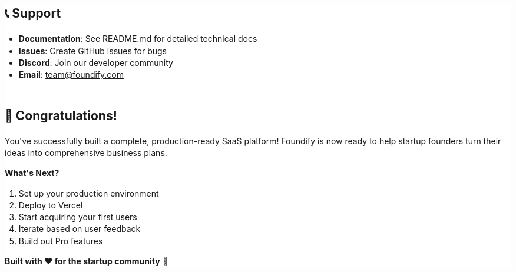 ## 📞 Support

- **Documentation**: See README.md for detailed technical docs
- **Issues**: Create GitHub issues for bugs
- **Discord**: Join our developer community
- **Email**: team@foundify.com

---

## 🎉 Congratulations!

You've successfully built a complete, production-ready SaaS platform! Foundify is now ready to help startup founders turn their ideas into comprehensive business plans.

**What's Next?**
1. Set up your production environment
2. Deploy to Vercel
3. Start acquiring your first users
4. Iterate based on user feedback
5. Build out Pro features

**Built with ❤️ for the startup community** 🚀